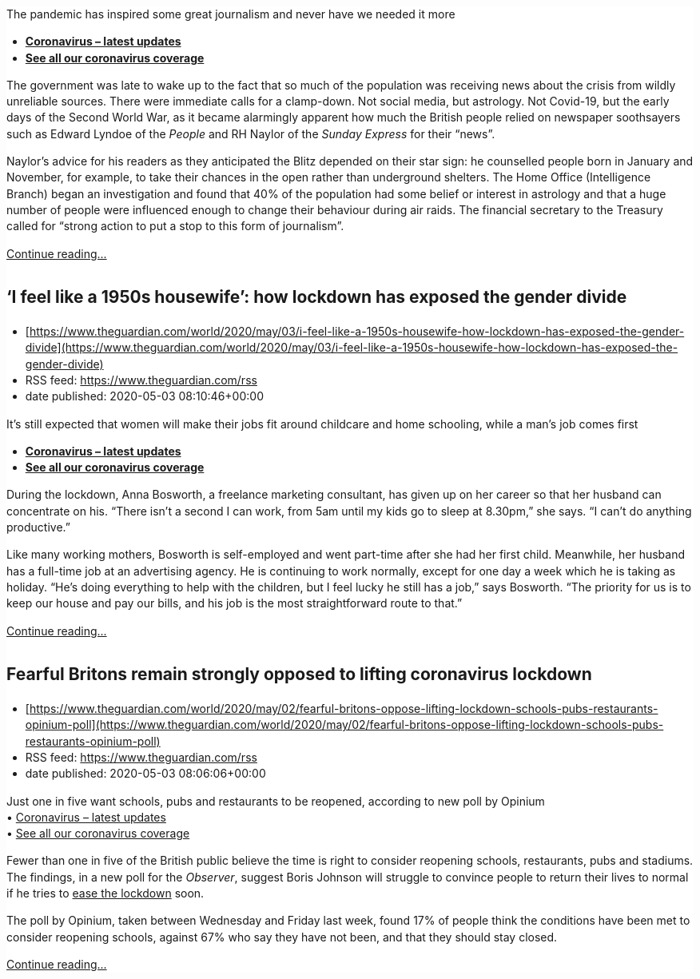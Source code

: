 <p>The pandemic has inspired some great journalism and never have we needed it more<br /></p><ul><li><strong><a href="https://www.theguardian.com/world/series/coronavirus-live/latest">Coronavirus – latest updates</a></strong></li><li><strong><a href="https://www.theguardian.com/world/coronavirus-outbreak">See all our coronavirus coverage</a></strong></li></ul><p>The government was late to wake up to the fact that so much of the population was receiving news about the crisis from wildly unreliable sources. There were immediate calls for a clamp-down. Not social media, but astrology. Not Covid-19, but the early days of the Second World War, as it became alarmingly apparent how much the British people relied on newspaper soothsayers such as Edward Lyndoe of the <em>People</em> and RH Naylor of the <em>Sunday Express</em> for their “news”.</p><p>Naylor’s advice for his readers as they anticipated the Blitz depended on their star sign: he counselled people born in January and November, for example, to take their chances in the open rather than underground shelters. The Home Office (Intelligence Branch) began an investigation and found that 40% of the population had some belief or interest in astrology and that a huge number of people were influenced enough to change their behaviour during air raids. The financial secretary to the Treasury called for “strong action to put a stop to this form of journalism”.</p> <a href="https://www.theguardian.com/commentisfree/2020/may/03/this-is-a-key-moment-in-the-publics-view-of-mainstream-news">Continue reading...</a>

## ‘I feel like a 1950s housewife’: how lockdown has exposed the gender divide
 - [https://www.theguardian.com/world/2020/may/03/i-feel-like-a-1950s-housewife-how-lockdown-has-exposed-the-gender-divide](https://www.theguardian.com/world/2020/may/03/i-feel-like-a-1950s-housewife-how-lockdown-has-exposed-the-gender-divide)
 - RSS feed: https://www.theguardian.com/rss
 - date published: 2020-05-03 08:10:46+00:00

<p>It’s still expected that women will make their jobs fit around childcare and home schooling, while a man’s job comes first</p><ul><li><strong><a href="https://www.theguardian.com/world/series/coronavirus-live/latest">Coronavirus – latest updates</a></strong></li><li><strong><a href="https://www.theguardian.com/world/coronavirus-outbreak">See all our coronavirus coverage</a></strong></li></ul><p>During the lockdown, Anna Bosworth, a freelance marketing consultant, has given up on her career so that her husband can concentrate on his. “There isn’t a second I can work, from 5am until my kids go to sleep at 8.30pm,” she says. “I can’t do anything productive.”</p><p>Like many working mothers, Bosworth is self-employed and went part-time after she had her first child. Meanwhile, her husband has a full-time job at an advertising agency. He is continuing to work normally, except for one day a week which he is taking as holiday. “He’s doing everything to help with the children, but I feel lucky he still has a job,” says Bosworth. “The priority for us is to keep our house and pay our bills, and his job is the most straightforward route to that.”</p> <a href="https://www.theguardian.com/world/2020/may/03/i-feel-like-a-1950s-housewife-how-lockdown-has-exposed-the-gender-divide">Continue reading...</a>

## Fearful Britons remain strongly opposed to lifting coronavirus lockdown
 - [https://www.theguardian.com/world/2020/may/02/fearful-britons-oppose-lifting-lockdown-schools-pubs-restaurants-opinium-poll](https://www.theguardian.com/world/2020/may/02/fearful-britons-oppose-lifting-lockdown-schools-pubs-restaurants-opinium-poll)
 - RSS feed: https://www.theguardian.com/rss
 - date published: 2020-05-03 08:06:06+00:00

<p>Just one in five want schools, pubs and restaurants to be reopened, according to new poll by Opinium<br />• <a href="https://www.theguardian.com/world/live/2020/may/02/coronavirus-live-news-dr-fauci-blocked-from-testifying-on-us-response">Coronavirus – latest updates</a><br />• <a href="https://www.theguardian.com/world/coronavirus-outbreak">See all our coronavirus coverage</a></p><p>Fewer than one in five of the British public believe the time is right to consider reopening schools, restaurants, pubs and stadiums. The findings, in a new poll for the <em>Observer</em>, suggest Boris Johnson will struggle to convince people to return their lives to normal if he tries to <a href="https://www.theguardian.com/world/2020/apr/27/coronavirus-easing-uk-lockdown-require-tough-enforcement-rules" title="">ease the lockdown</a> soon.</p><p>The poll by Opinium, taken between Wednesday and Friday last week, found 17% of people think the conditions have been met to consider reopening schools, against 67% who say they have not been, and that they should stay closed.</p> <a href="https://www.theguardian.com/world/2020/may/02/fearful-britons-oppose-lifting-lockdown-schools-pubs-restaurants-opinium-poll">Continue reading...</a>
